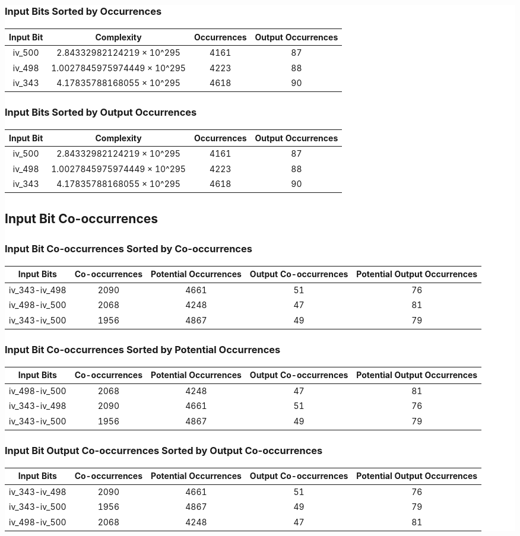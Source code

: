 ### Input Bits Sorted by Occurrences

| Input Bit | Complexity | Occurrences | Output Occurrences |
|:---------:|:----------:|:-----------:|:------------------:|
| iv_500 | 2.84332982124219 × 10^295 | 4161 | 87 |
| iv_498 | 1.0027845975974449 × 10^295 | 4223 | 88 |
| iv_343 | 4.17835788168055 × 10^295 | 4618 | 90 |

### Input Bits Sorted by Output Occurrences

| Input Bit | Complexity | Occurrences | Output Occurrences |
|:---------:|:----------:|:-----------:|:------------------:|
| iv_500 | 2.84332982124219 × 10^295 | 4161 | 87 |
| iv_498 | 1.0027845975974449 × 10^295 | 4223 | 88 |
| iv_343 | 4.17835788168055 × 10^295 | 4618 | 90 |

## Input Bit Co-occurrences

### Input Bit Co-occurrences Sorted by Co-occurrences

| Input Bits | Co-occurrences | Potential Occurrences | Output Co-occurrences | Potential Output Occurrences |
|:----------:|:--------------:|:---------------------:|:---------------------:|:----------------------------:|
| iv_343-iv_498 | 2090 | 4661 | 51 | 76 |
| iv_498-iv_500 | 2068 | 4248 | 47 | 81 |
| iv_343-iv_500 | 1956 | 4867 | 49 | 79 |

### Input Bit Co-occurrences Sorted by Potential Occurrences

| Input Bits | Co-occurrences | Potential Occurrences | Output Co-occurrences | Potential Output Occurrences |
|:----------:|:--------------:|:---------------------:|:---------------------:|:----------------------------:|
| iv_498-iv_500 | 2068 | 4248 | 47 | 81 |
| iv_343-iv_498 | 2090 | 4661 | 51 | 76 |
| iv_343-iv_500 | 1956 | 4867 | 49 | 79 |

### Input Bit Output Co-occurrences Sorted by Output Co-occurrences

| Input Bits | Co-occurrences | Potential Occurrences | Output Co-occurrences | Potential Output Occurrences |
|:----------:|:--------------:|:---------------------:|:---------------------:|:----------------------------:|
| iv_343-iv_498 | 2090 | 4661 | 51 | 76 |
| iv_343-iv_500 | 1956 | 4867 | 49 | 79 |
| iv_498-iv_500 | 2068 | 4248 | 47 | 81 |
